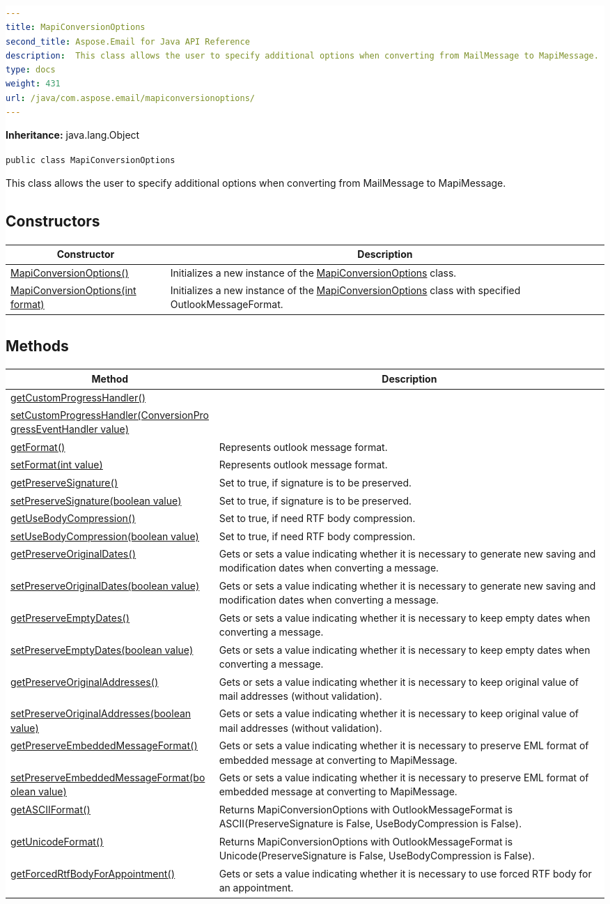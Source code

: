 ```yaml
---
title: MapiConversionOptions
second_title: Aspose.Email for Java API Reference
description:  This class allows the user to specify additional options when converting from MailMessage to MapiMessage.
type: docs
weight: 431
url: /java/com.aspose.email/mapiconversionoptions/
---
```

**Inheritance:**
java.lang.Object
```
public class MapiConversionOptions
```

This class allows the user to specify additional options when converting from MailMessage to MapiMessage.
## Constructors

| Constructor | Description |
| --- | --- |
| [MapiConversionOptions()](#MapiConversionOptions--) | Initializes a new instance of the [MapiConversionOptions](../../com.aspose.email/mapiconversionoptions) class. |
| [MapiConversionOptions(int format)](#MapiConversionOptions-int-) | Initializes a new instance of the [MapiConversionOptions](../../com.aspose.email/mapiconversionoptions) class with specified OutlookMessageFormat. |
## Methods

| Method | Description |
| --- | --- |
| [getCustomProgressHandler()](#getCustomProgressHandler--) |  |
| [setCustomProgressHandler(ConversionProgressEventHandler value)](#setCustomProgressHandler-com.aspose.email.ConversionProgressEventHandler-) |  |
| [getFormat()](#getFormat--) | Represents outlook message format. |
| [setFormat(int value)](#setFormat-int-) | Represents outlook message format. |
| [getPreserveSignature()](#getPreserveSignature--) | Set to true, if signature is to be preserved. |
| [setPreserveSignature(boolean value)](#setPreserveSignature-boolean-) | Set to true, if signature is to be preserved. |
| [getUseBodyCompression()](#getUseBodyCompression--) | Set to true, if need RTF body compression. |
| [setUseBodyCompression(boolean value)](#setUseBodyCompression-boolean-) | Set to true, if need RTF body compression. |
| [getPreserveOriginalDates()](#getPreserveOriginalDates--) | Gets or sets a value indicating whether it is necessary to generate new saving and modification dates when converting a message. |
| [setPreserveOriginalDates(boolean value)](#setPreserveOriginalDates-boolean-) | Gets or sets a value indicating whether it is necessary to generate new saving and modification dates when converting a message. |
| [getPreserveEmptyDates()](#getPreserveEmptyDates--) | Gets or sets a value indicating whether it is necessary to keep empty dates when converting a message. |
| [setPreserveEmptyDates(boolean value)](#setPreserveEmptyDates-boolean-) | Gets or sets a value indicating whether it is necessary to keep empty dates when converting a message. |
| [getPreserveOriginalAddresses()](#getPreserveOriginalAddresses--) | Gets or sets a value indicating whether it is necessary to keep original value of mail addresses (without validation). |
| [setPreserveOriginalAddresses(boolean value)](#setPreserveOriginalAddresses-boolean-) | Gets or sets a value indicating whether it is necessary to keep original value of mail addresses (without validation). |
| [getPreserveEmbeddedMessageFormat()](#getPreserveEmbeddedMessageFormat--) | Gets or sets a value indicating whether it is necessary to preserve EML format of embedded message at converting to MapiMessage. |
| [setPreserveEmbeddedMessageFormat(boolean value)](#setPreserveEmbeddedMessageFormat-boolean-) | Gets or sets a value indicating whether it is necessary to preserve EML format of embedded message at converting to MapiMessage. |
| [getASCIIFormat()](#getASCIIFormat--) | Returns MapiConversionOptions with OutlookMessageFormat is ASCII(PreserveSignature is False, UseBodyCompression is False). |
| [getUnicodeFormat()](#getUnicodeFormat--) | Returns MapiConversionOptions with OutlookMessageFormat is Unicode(PreserveSignature is False, UseBodyCompression is False). |
| [getForcedRtfBodyForAppointment()](#getForcedRtfBodyForAppointment--) | Gets or sets a value indicating whether it is necessary to use forced RTF body for an appointment. |